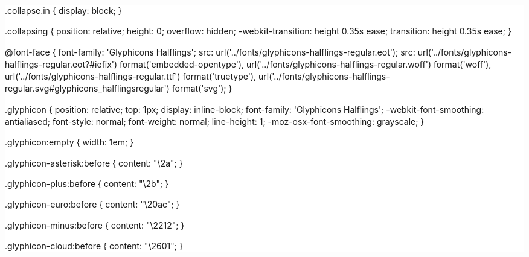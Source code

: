 .collapse.in {
  display: block;
}

.collapsing {
  position: relative;
  height: 0;
  overflow: hidden;
  -webkit-transition: height 0.35s ease;
          transition: height 0.35s ease;
}

@font-face {
  font-family: 'Glyphicons Halflings';
  src: url('../fonts/glyphicons-halflings-regular.eot');
  src: url('../fonts/glyphicons-halflings-regular.eot?#iefix') format('embedded-opentype'), url('../fonts/glyphicons-halflings-regular.woff') format('woff'), url('../fonts/glyphicons-halflings-regular.ttf') format('truetype'), url('../fonts/glyphicons-halflings-regular.svg#glyphicons_halflingsregular') format('svg');
}

.glyphicon {
  position: relative;
  top: 1px;
  display: inline-block;
  font-family: 'Glyphicons Halflings';
  -webkit-font-smoothing: antialiased;
  font-style: normal;
  font-weight: normal;
  line-height: 1;
  -moz-osx-font-smoothing: grayscale;
}

.glyphicon:empty {
  width: 1em;
}

.glyphicon-asterisk:before {
  content: "\2a";
}

.glyphicon-plus:before {
  content: "\2b";
}

.glyphicon-euro:before {
  content: "\20ac";
}

.glyphicon-minus:before {
  content: "\2212";
}

.glyphicon-cloud:before {
  content: "\2601";
}
